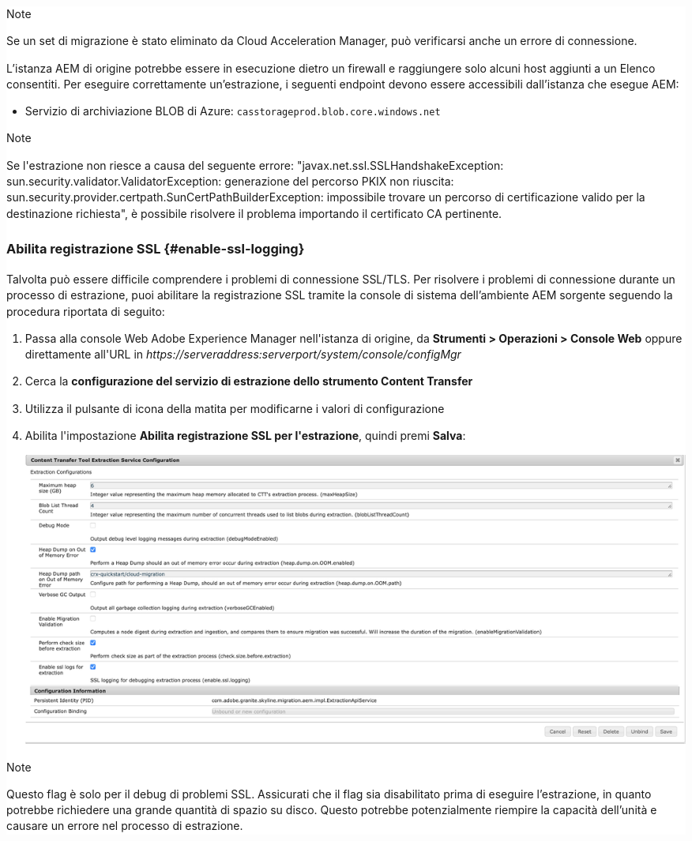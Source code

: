 >[!NOTE]
>
>Se un set di migrazione è stato eliminato da Cloud Acceleration Manager, può verificarsi anche un errore di connessione.

L’istanza AEM di origine potrebbe essere in esecuzione dietro un firewall e raggiungere solo alcuni host aggiunti a un Elenco consentiti. Per eseguire correttamente un’estrazione, i seguenti endpoint devono essere accessibili dall’istanza che esegue AEM:

* Servizio di archiviazione BLOB di Azure: `casstorageprod.blob.core.windows.net`

>[!NOTE]
>Se l&#39;estrazione non riesce a causa del seguente errore: &quot;javax.net.ssl.SSLHandshakeException: sun.security.validator.ValidatorException: generazione del percorso PKIX non riuscita: sun.security.provider.certpath.SunCertPathBuilderException: impossibile trovare un percorso di certificazione valido per la destinazione richiesta&quot;, è possibile risolvere il problema importando il certificato CA pertinente.

### Abilita registrazione SSL {#enable-ssl-logging}

Talvolta può essere difficile comprendere i problemi di connessione SSL/TLS. Per risolvere i problemi di connessione durante un processo di estrazione, puoi abilitare la registrazione SSL tramite la console di sistema dell’ambiente AEM sorgente seguendo la procedura riportata di seguito:

1. Passa alla console Web Adobe Experience Manager nell&#39;istanza di origine, da **Strumenti > Operazioni > Console Web** oppure direttamente all&#39;URL in *https://serveraddress:serverport/system/console/configMgr*
1. Cerca la **configurazione del servizio di estrazione dello strumento Content Transfer**
1. Utilizza il pulsante di icona della matita per modificarne i valori di configurazione
1. Abilita l&#39;impostazione **Abilita registrazione SSL per l&#39;estrazione**, quindi premi **Salva**:

   ![immagine](/help/journey-migration/content-transfer-tool/assets/enable_ssl_logging.png)

>[!NOTE]
>Questo flag è solo per il debug di problemi SSL. Assicurati che il flag sia disabilitato prima di eseguire l’estrazione, in quanto potrebbe richiedere una grande quantità di spazio su disco. Questo potrebbe potenzialmente riempire la capacità dell’unità e causare un errore nel processo di estrazione.
